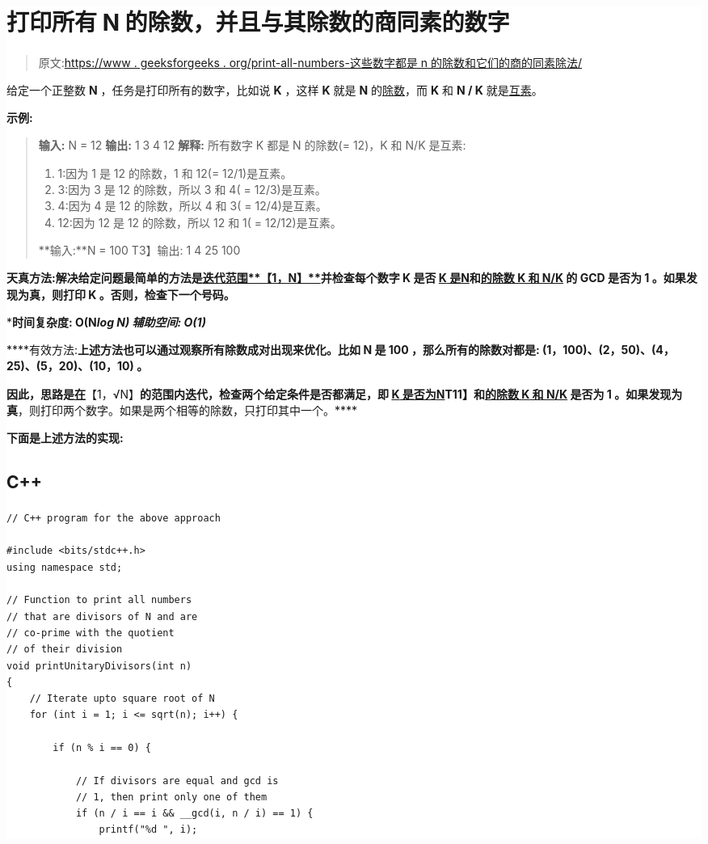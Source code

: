 # 打印所有 N 的除数，并且与其除数的商同素的数字

> 原文:[https://www . geeksforgeeks . org/print-all-numbers-这些数字都是 n 的除数和它们的商的同素除法/](https://www.geeksforgeeks.org/print-all-numbers-that-are-divisors-of-n-and-are-co-prime-with-the-quotient-of-their-division/)

给定一个正整数 **N** ，任务是打印所有的数字，比如说 **K** ，这样 **K** 就是 **N** 的[除数](https://www.geeksforgeeks.org/find-divisors-natural-number-set-1/)，而 **K** 和 **N / K** 就是[互素](https://www.geeksforgeeks.org/check-if-all-the-pairs-of-an-array-are-coprime-with-each-other/)。

**示例:**

> **输入:** N = 12
> **输出:** 1 3 4 12
> **解释:**
> 所有数字 K 都是 N 的除数(= 12)，K 和 N/K 是互素:
> 
> 1.  1:因为 1 是 12 的除数，1 和 12(= 12/1)是互素。
> 2.  3:因为 3 是 12 的除数，所以 3 和 4( = 12/3)是互素。
> 3.  4:因为 4 是 12 的除数，所以 4 和 3( = 12/4)是互素。
> 4.  12:因为 12 是 12 的除数，所以 12 和 1( = 12/12)是互素。
> 
> **输入:**N = 100
> T3】输出: 1 4 25 100

**天真方法:**解决给定问题最简单的方法是[迭代范围**【1，N】**](https://www.geeksforgeeks.org/range-based-loop-c/)**并检查每个数字 **K** 是否 [**K** 是**N**](https://www.geeksforgeeks.org/find-divisors-natural-number-set-1/)和[的除数 K 和 N/K](https://www.geeksforgeeks.org/basic-and-extended-euclidean-algorithms/) 的 GCD 是否为 **1** 。如果发现**为真**，则打印 **K** 。否则，检查下一个号码。**

*****时间复杂度:** O(N*log N)*
***辅助空间:** O(1)***

****有效方法:**上述方法也可以通过观察所有除数成对出现来优化。比如 **N** 是 **100** ，那么所有的除数对都是: **(1，100)、(2，50)、(4，25)、(5，20)、(10，10)** 。**

**因此，思路是[在](https://www.geeksforgeeks.org/range-based-loop-c/)**【1，√N】**的范围内迭代，检查两个给定条件是否都满足，即 [**K** 是否为**N**](https://www.geeksforgeeks.org/find-divisors-natural-number-set-1/)**T11】和[的除数 **K** 和 **N/K**](https://www.geeksforgeeks.org/basic-and-extended-euclidean-algorithms/) 是否为 **1** 。如果发现**为真**，则打印两个数字。如果是两个相等的除数，只打印其中一个。****

**下面是上述方法的实现:**

## **C++**

```
// C++ program for the above approach

#include <bits/stdc++.h>
using namespace std;

// Function to print all numbers
// that are divisors of N and are
// co-prime with the quotient
// of their division
void printUnitaryDivisors(int n)
{
    // Iterate upto square root of N
    for (int i = 1; i <= sqrt(n); i++) {

        if (n % i == 0) {

            // If divisors are equal and gcd is
            // 1, then print only one of them
            if (n / i == i && __gcd(i, n / i) == 1) {
                printf("%d ", i);
```